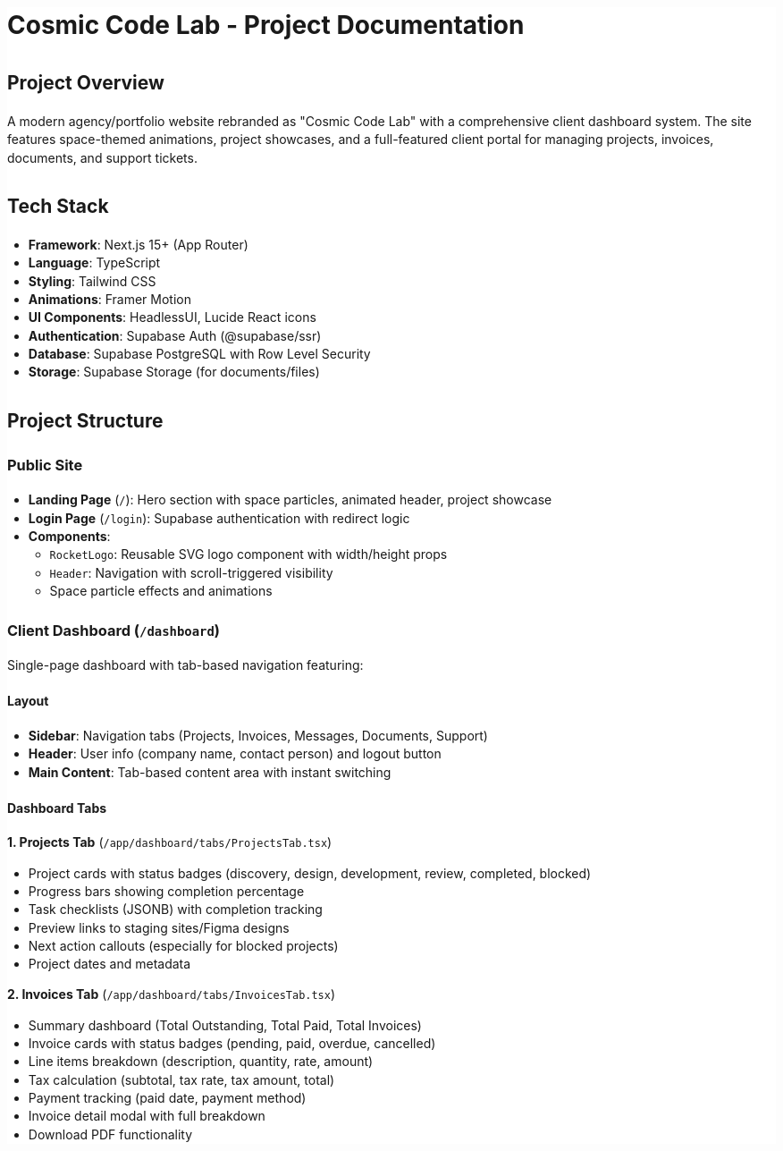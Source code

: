 # Cosmic Code Lab - Project Documentation

## Project Overview
A modern agency/portfolio website rebranded as "Cosmic Code Lab" with a comprehensive client dashboard system. The site features space-themed animations, project showcases, and a full-featured client portal for managing projects, invoices, documents, and support tickets.

## Tech Stack
- **Framework**: Next.js 15+ (App Router)
- **Language**: TypeScript
- **Styling**: Tailwind CSS
- **Animations**: Framer Motion
- **UI Components**: HeadlessUI, Lucide React icons
- **Authentication**: Supabase Auth (@supabase/ssr)
- **Database**: Supabase PostgreSQL with Row Level Security
- **Storage**: Supabase Storage (for documents/files)

## Project Structure

### Public Site
- **Landing Page** (`/`): Hero section with space particles, animated header, project showcase
- **Login Page** (`/login`): Supabase authentication with redirect logic
- **Components**:
  - `RocketLogo`: Reusable SVG logo component with width/height props
  - `Header`: Navigation with scroll-triggered visibility
  - Space particle effects and animations

### Client Dashboard (`/dashboard`)
Single-page dashboard with tab-based navigation featuring:

#### Layout
- **Sidebar**: Navigation tabs (Projects, Invoices, Messages, Documents, Support)
- **Header**: User info (company name, contact person) and logout button
- **Main Content**: Tab-based content area with instant switching

#### Dashboard Tabs

**1. Projects Tab** (`/app/dashboard/tabs/ProjectsTab.tsx`)
- Project cards with status badges (discovery, design, development, review, completed, blocked)
- Progress bars showing completion percentage
- Task checklists (JSONB) with completion tracking
- Preview links to staging sites/Figma designs
- Next action callouts (especially for blocked projects)
- Project dates and metadata

**2. Invoices Tab** (`/app/dashboard/tabs/InvoicesTab.tsx`)
- Summary dashboard (Total Outstanding, Total Paid, Total Invoices)
- Invoice cards with status badges (pending, paid, overdue, cancelled)
- Line items breakdown (description, quantity, rate, amount)
- Tax calculation (subtotal, tax rate, tax amount, total)
- Payment tracking (paid date, payment method)
- Invoice detail modal with full breakdown
- Download PDF functionality
